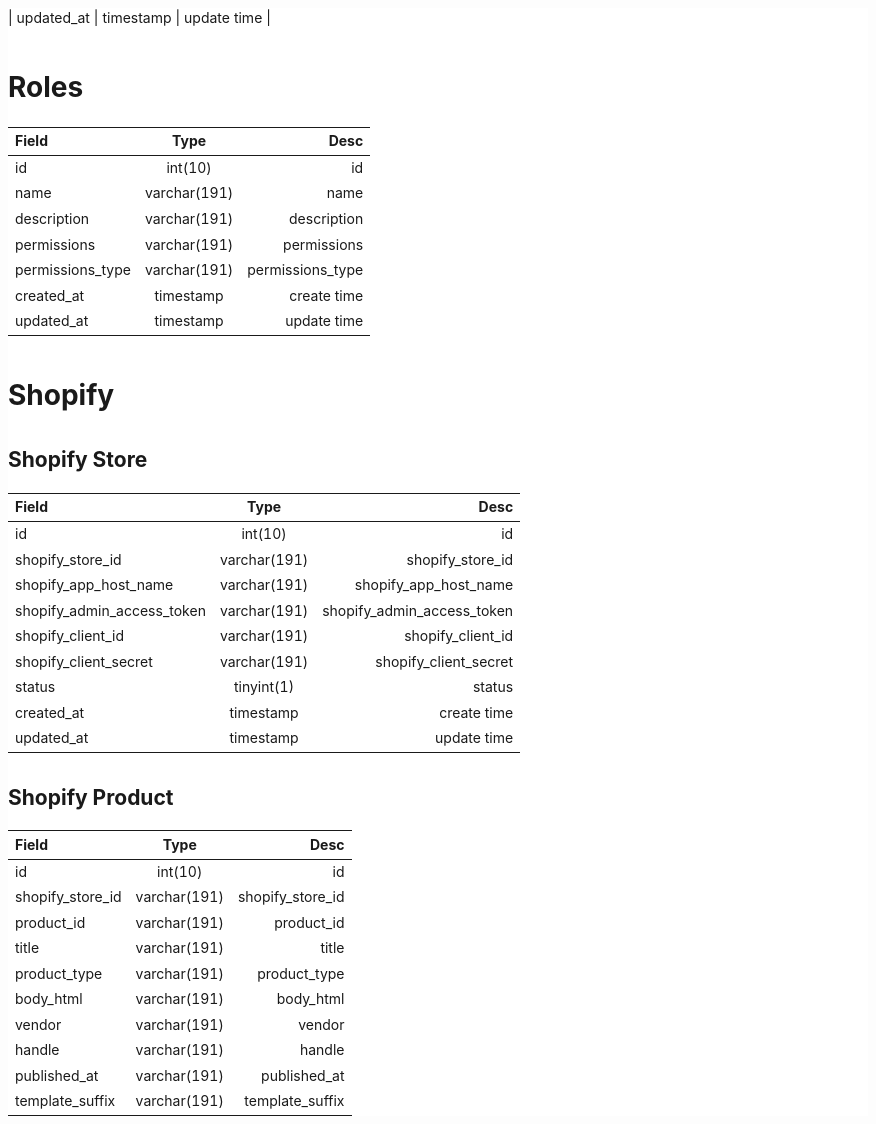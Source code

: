 | updated_at |  timestamp   | update time |

# Roles
| Field              | Type | Desc |
| :---------------- | :------: | ----: |
| id        |   int(10)   | id |
|name        |   varchar(191)   | name |
|description        |   varchar(191)   | description |
|permissions        |   varchar(191)   | permissions |
|permissions_type        |   varchar(191)   | permissions_type |
| created_at |  timestamp   | create time |
| updated_at |  timestamp   | update time |

# Shopify

## Shopify Store
| Field              | Type | Desc |
| :---------------- | :------: | ----: |
| id        |   int(10)   | id |
|shopify_store_id        |   varchar(191)   | shopify_store_id |
|shopify_app_host_name        |   varchar(191)   | shopify_app_host_name |
|shopify_admin_access_token        |   varchar(191)   | shopify_admin_access_token |
|shopify_client_id       |   varchar(191)   | shopify_client_id |
|shopify_client_secret       |   varchar(191)   | shopify_client_secret |
|status       |   tinyint(1)   | status |
| created_at |  timestamp   | create time |
| updated_at |  timestamp   | update time |
## Shopify Product
| Field              | Type | Desc |
| :---------------- | :------: | ----: |
| id        |   int(10)   | id |
|shopify_store_id        |   varchar(191)   | shopify_store_id |
|product_id        |   varchar(191)   | product_id |
|title        |   varchar(191)   | title |
|product_type       |   varchar(191)   | product_type |
|body_html       |   varchar(191)   | body_html |
|vendor       |   varchar(191)   | vendor |
|handle       |   varchar(191)   | handle |
|published_at       |   varchar(191)   | published_at |
|template_suffix       |   varchar(191)   | template_suffix |